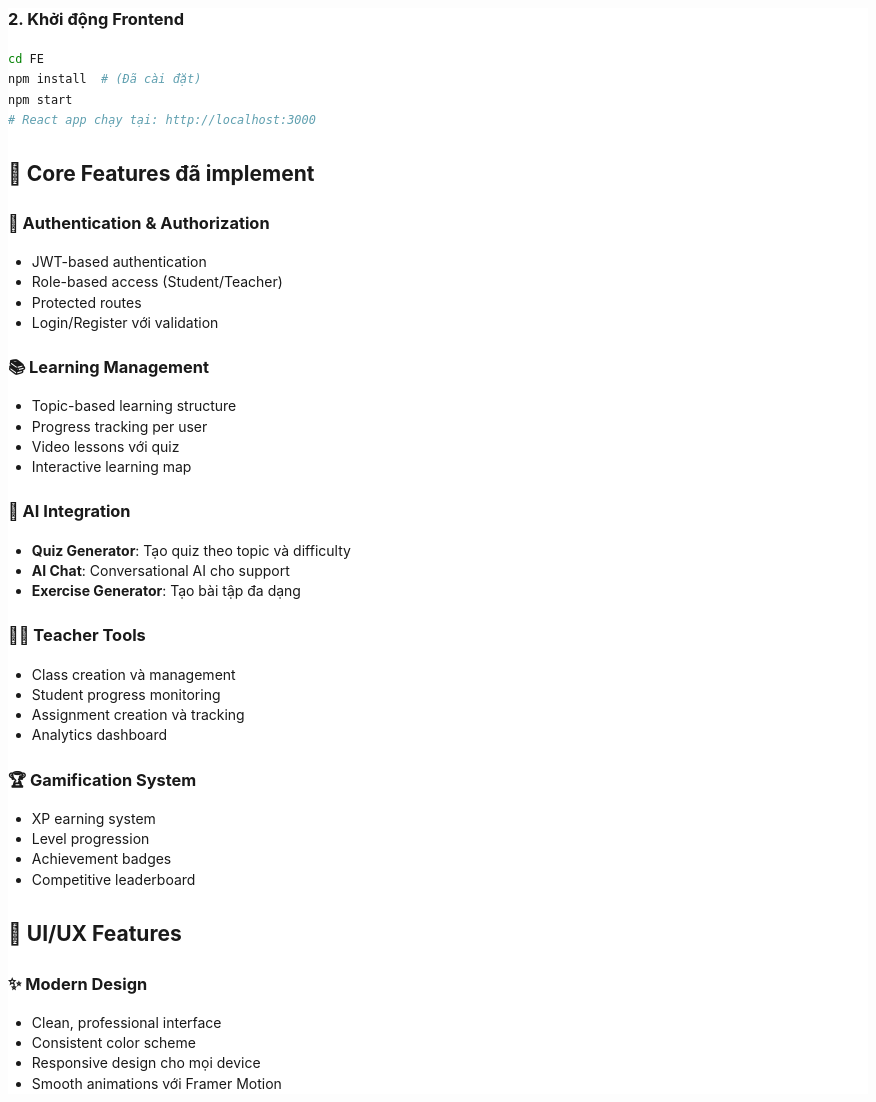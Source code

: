 ### 2. Khởi động Frontend

```bash
cd FE
npm install  # (Đã cài đặt)
npm start
# React app chạy tại: http://localhost:3000
```

## 🎯 Core Features đã implement

### 🔐 Authentication & Authorization

- JWT-based authentication
- Role-based access (Student/Teacher)
- Protected routes
- Login/Register với validation

### 📚 Learning Management

- Topic-based learning structure
- Progress tracking per user
- Video lessons với quiz
- Interactive learning map

### 🤖 AI Integration

- **Quiz Generator**: Tạo quiz theo topic và difficulty
- **AI Chat**: Conversational AI cho support
- **Exercise Generator**: Tạo bài tập đa dạng

### 👨‍🏫 Teacher Tools

- Class creation và management
- Student progress monitoring
- Assignment creation và tracking
- Analytics dashboard

### 🏆 Gamification System

- XP earning system
- Level progression
- Achievement badges
- Competitive leaderboard

## 🎨 UI/UX Features

### ✨ Modern Design

- Clean, professional interface
- Consistent color scheme
- Responsive design cho mọi device
- Smooth animations với Framer Motion
